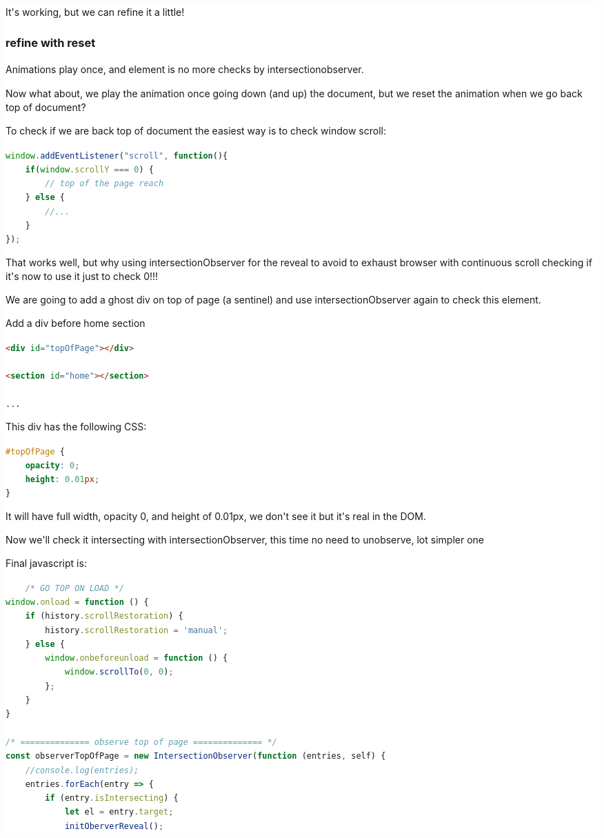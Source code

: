 It's working, but we can refine it a little!


### refine with reset

Animations play once, and element is no more checks by intersectionobserver.

Now what about, we play the animation once going down (and up) the document, but we reset the animation when we go back top of document?

To check if we are back top of document the easiest way is to check window scroll:
```javascript
window.addEventListener("scroll", function(){
    if(window.scrollY === 0) {
        // top of the page reach
    } else {
        //...
    }
});
```
That works well, but why using intersectionObserver for the reveal to avoid to exhaust browser with continuous scroll checking if it's now to use it just to check 0!!!

We are going to add a ghost div on top of page (a sentinel) and use intersectionObserver again to check this element.

Add a div before home section
```HTML
<div id="topOfPage"></div>

<section id="home"></section>

...
```

This div has the following CSS:

```css
#topOfPage {
    opacity: 0;
    height: 0.01px;
}
```
It will have full width, opacity 0, and height of 0.01px, we don't see it but it's real in the DOM.


Now we'll check it intersecting with intersectionObserver, this time no need to unobserve, lot simpler one

Final javascript is: 

```javascript
    /* GO TOP ON LOAD */
window.onload = function () {
    if (history.scrollRestoration) {
        history.scrollRestoration = 'manual';
    } else {
        window.onbeforeunload = function () {
            window.scrollTo(0, 0);
        };
    }
}

/* ============== observe top of page ============== */
const observerTopOfPage = new IntersectionObserver(function (entries, self) {
    //console.log(entries);
    entries.forEach(entry => {
        if (entry.isIntersecting) {
            let el = entry.target;
            initOberverReveal();
```